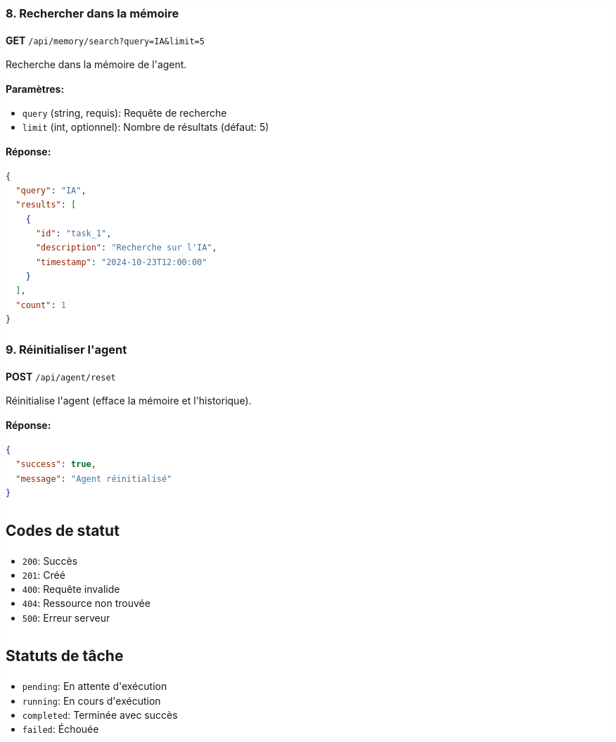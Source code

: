 ### 8. Rechercher dans la mémoire

**GET** `/api/memory/search?query=IA&limit=5`

Recherche dans la mémoire de l'agent.

**Paramètres:**
- `query` (string, requis): Requête de recherche
- `limit` (int, optionnel): Nombre de résultats (défaut: 5)

**Réponse:**
```json
{
  "query": "IA",
  "results": [
    {
      "id": "task_1",
      "description": "Recherche sur l'IA",
      "timestamp": "2024-10-23T12:00:00"
    }
  ],
  "count": 1
}
```

### 9. Réinitialiser l'agent

**POST** `/api/agent/reset`

Réinitialise l'agent (efface la mémoire et l'historique).

**Réponse:**
```json
{
  "success": true,
  "message": "Agent réinitialisé"
}
```

## Codes de statut

- `200`: Succès
- `201`: Créé
- `400`: Requête invalide
- `404`: Ressource non trouvée
- `500`: Erreur serveur

## Statuts de tâche

- `pending`: En attente d'exécution
- `running`: En cours d'exécution
- `completed`: Terminée avec succès
- `failed`: Échouée
